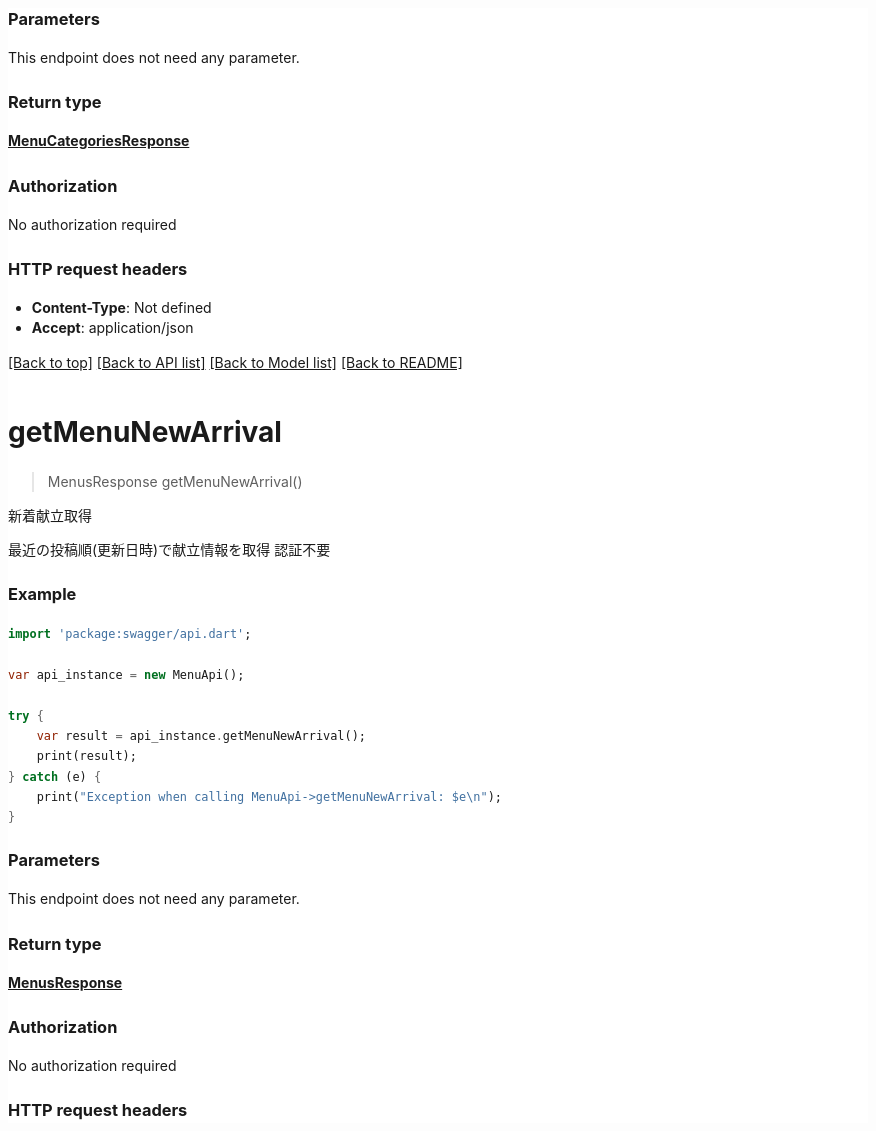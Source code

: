 ### Parameters
This endpoint does not need any parameter.

### Return type

[**MenuCategoriesResponse**](MenuCategoriesResponse.md)

### Authorization

No authorization required

### HTTP request headers

 - **Content-Type**: Not defined
 - **Accept**: application/json

[[Back to top]](#) [[Back to API list]](../README.md#documentation-for-api-endpoints) [[Back to Model list]](../README.md#documentation-for-models) [[Back to README]](../README.md)

# **getMenuNewArrival**
> MenusResponse getMenuNewArrival()

新着献立取得

最近の投稿順(更新日時)で献立情報を取得 認証不要 

### Example 
```dart
import 'package:swagger/api.dart';

var api_instance = new MenuApi();

try { 
    var result = api_instance.getMenuNewArrival();
    print(result);
} catch (e) {
    print("Exception when calling MenuApi->getMenuNewArrival: $e\n");
}
```

### Parameters
This endpoint does not need any parameter.

### Return type

[**MenusResponse**](MenusResponse.md)

### Authorization

No authorization required

### HTTP request headers
